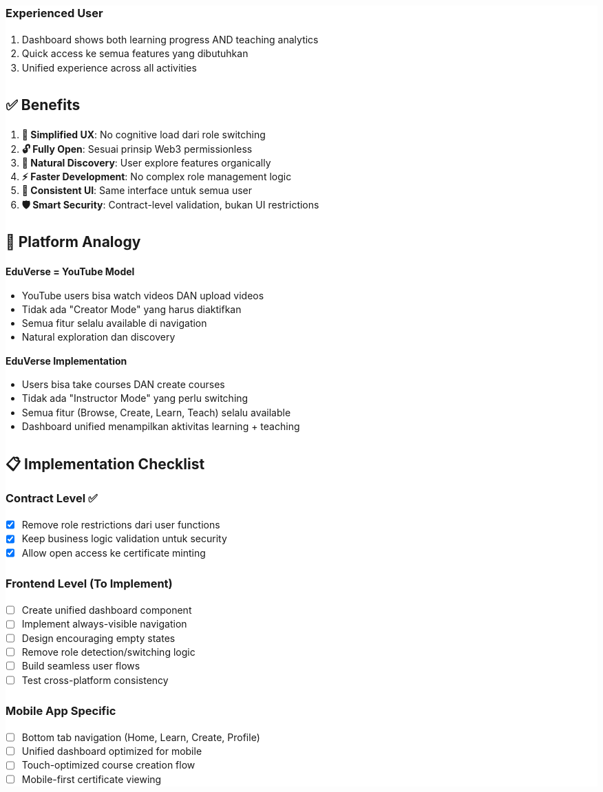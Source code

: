 ### **Experienced User**
1. Dashboard shows both learning progress AND teaching analytics
2. Quick access ke semua features yang dibutuhkan
3. Unified experience across all activities

## ✅ Benefits

1. **🚀 Simplified UX**: No cognitive load dari role switching
2. **🔓 Fully Open**: Sesuai prinsip Web3 permissionless
3. **🎯 Natural Discovery**: User explore features organically
4. **⚡ Faster Development**: No complex role management logic
5. **📱 Consistent UI**: Same interface untuk semua user
6. **🛡️ Smart Security**: Contract-level validation, bukan UI restrictions

## 🔄 Platform Analogy

**EduVerse = YouTube Model**
- YouTube users bisa watch videos DAN upload videos
- Tidak ada "Creator Mode" yang harus diaktifkan
- Semua fitur selalu available di navigation
- Natural exploration dan discovery

**EduVerse Implementation**
- Users bisa take courses DAN create courses
- Tidak ada "Instructor Mode" yang perlu switching
- Semua fitur (Browse, Create, Learn, Teach) selalu available
- Dashboard unified menampilkan aktivitas learning + teaching

## 📋 Implementation Checklist

### **Contract Level** ✅
- [x] Remove role restrictions dari user functions
- [x] Keep business logic validation untuk security
- [x] Allow open access ke certificate minting

### **Frontend Level** (To Implement)
- [ ] Create unified dashboard component
- [ ] Implement always-visible navigation
- [ ] Design encouraging empty states
- [ ] Remove role detection/switching logic
- [ ] Build seamless user flows
- [ ] Test cross-platform consistency

### **Mobile App Specific**
- [ ] Bottom tab navigation (Home, Learn, Create, Profile)
- [ ] Unified dashboard optimized for mobile
- [ ] Touch-optimized course creation flow
- [ ] Mobile-first certificate viewing
